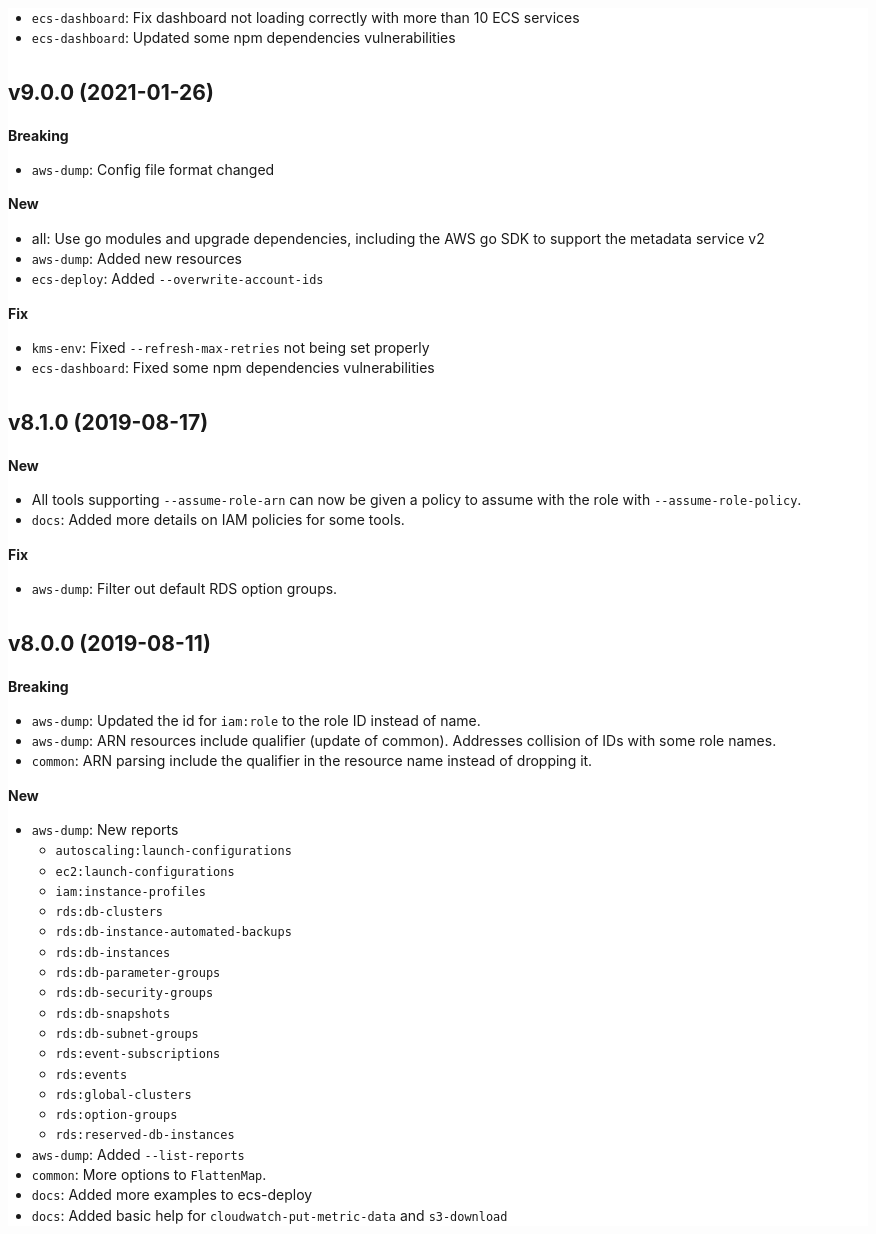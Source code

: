 * `ecs-dashboard`: Fix dashboard not loading correctly with more than 10 ECS services
* `ecs-dashboard`: Updated some npm dependencies vulnerabilities

## v9.0.0 (2021-01-26)

**Breaking**

* `aws-dump`: Config file format changed

**New**

* all: Use go modules and upgrade dependencies, including the AWS go SDK to support the metadata service v2
* `aws-dump`: Added new resources
* `ecs-deploy`: Added `--overwrite-account-ids`

**Fix**

* `kms-env`: Fixed `--refresh-max-retries` not being set properly
* `ecs-dashboard`: Fixed some npm dependencies vulnerabilities

## v8.1.0 (2019-08-17)

**New**

* All tools supporting `--assume-role-arn` can now be given a policy to assume with the role with `--assume-role-policy`.
* `docs`: Added more details on IAM policies for some tools.

**Fix**

* `aws-dump`: Filter out default RDS option groups.


## v8.0.0 (2019-08-11)

**Breaking**

* `aws-dump`: Updated the id for `iam:role` to the role ID instead of name.
* `aws-dump`: ARN resources include qualifier (update of common). Addresses collision of IDs with some role names.
* `common`: ARN parsing include the qualifier in the resource name instead of dropping it.

**New**

* `aws-dump`: New reports
  * `autoscaling:launch-configurations`
  * `ec2:launch-configurations`
  * `iam:instance-profiles`
  * `rds:db-clusters`
  * `rds:db-instance-automated-backups`
  * `rds:db-instances`
  * `rds:db-parameter-groups`
  * `rds:db-security-groups`
  * `rds:db-snapshots`
  * `rds:db-subnet-groups`
  * `rds:event-subscriptions`
  * `rds:events`
  * `rds:global-clusters`
  * `rds:option-groups`
  * `rds:reserved-db-instances`
* `aws-dump`: Added `--list-reports`
* `common`: More options to `FlattenMap`.
* `docs`: Added more examples to ecs-deploy
* `docs`: Added basic help for `cloudwatch-put-metric-data` and `s3-download`
